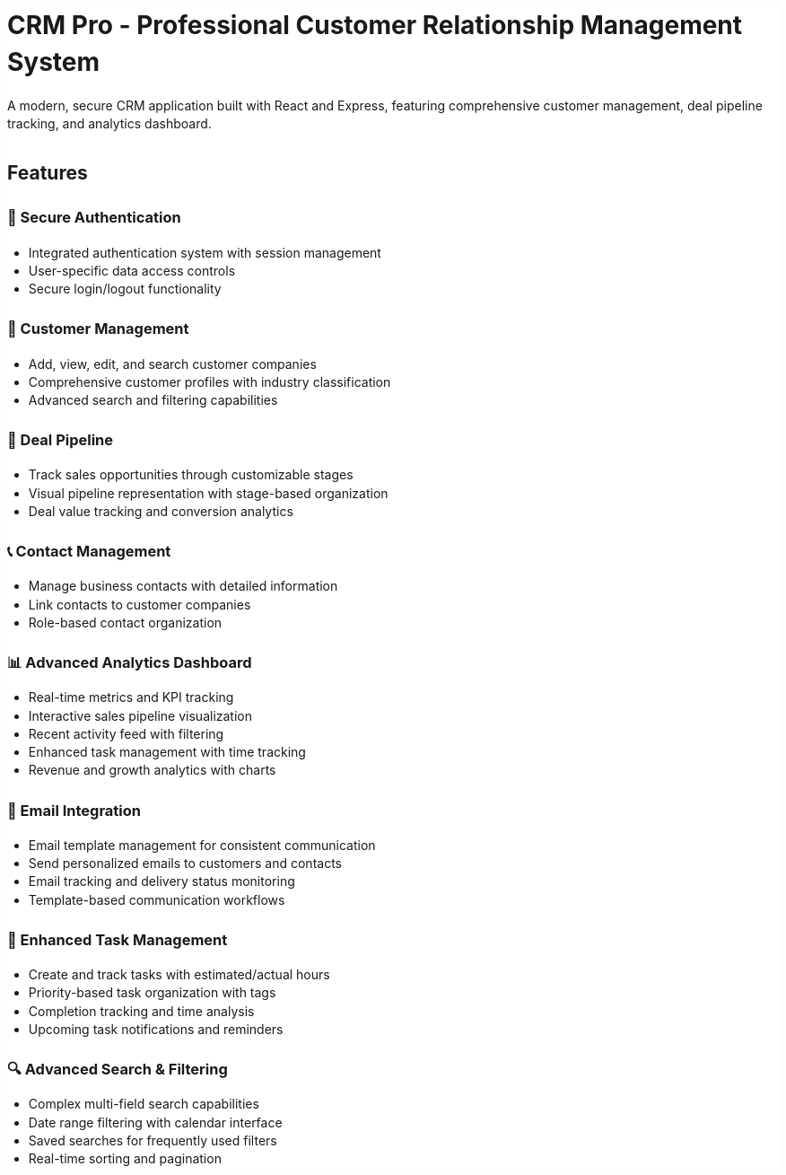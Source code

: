 # CRM Pro - Professional Customer Relationship Management System

A modern, secure CRM application built with React and Express, featuring comprehensive customer management, deal pipeline tracking, and analytics dashboard.

## Features

### 🔐 Secure Authentication
- Integrated authentication system with session management
- User-specific data access controls
- Secure login/logout functionality

### 👥 Customer Management
- Add, view, edit, and search customer companies
- Comprehensive customer profiles with industry classification
- Advanced search and filtering capabilities

### 💼 Deal Pipeline
- Track sales opportunities through customizable stages
- Visual pipeline representation with stage-based organization
- Deal value tracking and conversion analytics

### 📞 Contact Management
- Manage business contacts with detailed information
- Link contacts to customer companies
- Role-based contact organization

### 📊 Advanced Analytics Dashboard
- Real-time metrics and KPI tracking
- Interactive sales pipeline visualization
- Recent activity feed with filtering
- Enhanced task management with time tracking
- Revenue and growth analytics with charts

### 📧 Email Integration
- Email template management for consistent communication
- Send personalized emails to customers and contacts
- Email tracking and delivery status monitoring
- Template-based communication workflows

### 🎯 Enhanced Task Management
- Create and track tasks with estimated/actual hours
- Priority-based task organization with tags
- Completion tracking and time analysis
- Upcoming task notifications and reminders

### 🔍 Advanced Search & Filtering
- Complex multi-field search capabilities
- Date range filtering with calendar interface
- Saved searches for frequently used filters
- Real-time sorting and pagination

